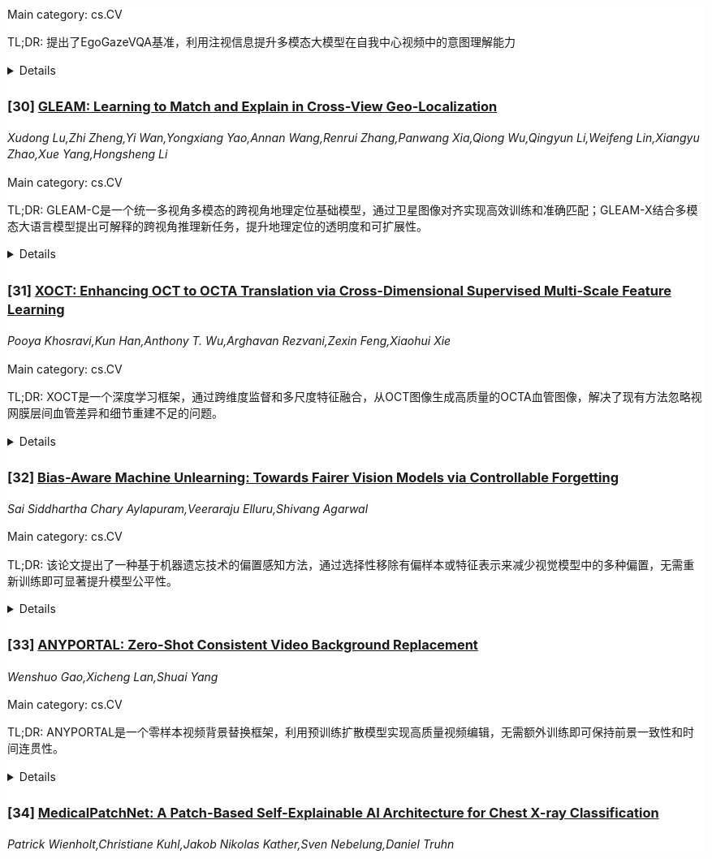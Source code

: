 Main category: cs.CV

TL;DR: 提出了EgoGazeVQA基准，利用注视信息提升多模态大模型在自我中心视频中的意图理解能力


<details><summary>Details</summary></details>


### [30] [GLEAM: Learning to Match and Explain in Cross-View Geo-Localization](https://arxiv.org/abs/2509.07450)
*Xudong Lu,Zhi Zheng,Yi Wan,Yongxiang Yao,Annan Wang,Renrui Zhang,Panwang Xia,Qiong Wu,Qingyun Li,Weifeng Lin,Xiangyu Zhao,Xue Yang,Hongsheng Li*

Main category: cs.CV

TL;DR: GLEAM-C是一个统一多视角多模态的跨视角地理定位基础模型，通过卫星图像对齐实现高效训练和准确匹配；GLEAM-X结合多模态大语言模型提出可解释的跨视角推理新任务，提升地理定位的透明度和可扩展性。


<details><summary>Details</summary></details>


### [31] [XOCT: Enhancing OCT to OCTA Translation via Cross-Dimensional Supervised Multi-Scale Feature Learning](https://arxiv.org/abs/2509.07455)
*Pooya Khosravi,Kun Han,Anthony T. Wu,Arghavan Rezvani,Zexin Feng,Xiaohui Xie*

Main category: cs.CV

TL;DR: XOCT是一个深度学习框架，通过跨维度监督和多尺度特征融合，从OCT图像生成高质量的OCTA血管图像，解决了现有方法忽略视网膜层间血管差异和细节重建不足的问题。


<details><summary>Details</summary></details>


### [32] [Bias-Aware Machine Unlearning: Towards Fairer Vision Models via Controllable Forgetting](https://arxiv.org/abs/2509.07456)
*Sai Siddhartha Chary Aylapuram,Veeraraju Elluru,Shivang Agarwal*

Main category: cs.CV

TL;DR: 该论文提出了一种基于机器遗忘技术的偏置感知方法，通过选择性移除有偏样本或特征表示来减少视觉模型中的多种偏置，无需重新训练即可显著提升模型公平性。


<details><summary>Details</summary></details>


### [33] [ANYPORTAL: Zero-Shot Consistent Video Background Replacement](https://arxiv.org/abs/2509.07472)
*Wenshuo Gao,Xicheng Lan,Shuai Yang*

Main category: cs.CV

TL;DR: ANYPORTAL是一个零样本视频背景替换框架，利用预训练扩散模型实现高质量视频编辑，无需额外训练即可保持前景一致性和时间连贯性。


<details><summary>Details</summary></details>


### [34] [MedicalPatchNet: A Patch-Based Self-Explainable AI Architecture for Chest X-ray Classification](https://arxiv.org/abs/2509.07477)
*Patrick Wienholt,Christiane Kuhl,Jakob Nikolas Kather,Sven Nebelung,Daniel Truhn*
